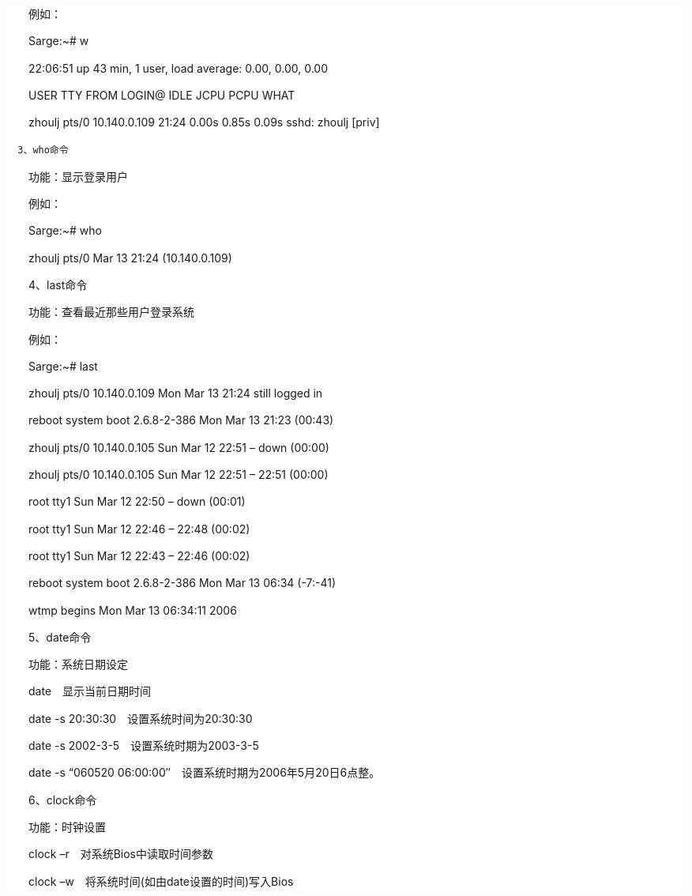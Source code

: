 　　例如：

　　Sarge:~# w

　　22:06:51 up 43 min,  1 user,  load average: 0.00, 0.00, 0.00

　　USER     TTY      FROM              LOGIN@   IDLE   JCPU   PCPU WHAT

　　zhoulj   pts/0    10.140.0.109     21:24    0.00s  0.85s  0.09s sshd: zhoulj [priv]

      3、who命令

　　功能：显示登录用户

　　例如：

　　Sarge:~# who

　　zhoulj   pts/0        Mar 13 21:24 (10.140.0.109)

　　4、last命令

　　功能：查看最近那些用户登录系统

　　例如：

　　Sarge:~# last

　　zhoulj   pts/0        10.140.0.109     Mon Mar 13 21:24   still logged in

　　reboot   system boot  2.6.8-2-386      Mon Mar 13 21:23          (00:43)

　　zhoulj   pts/0        10.140.0.105     Sun Mar 12 22:51 – down   (00:00)

　　zhoulj   pts/0        10.140.0.105     Sun Mar 12 22:51 – 22:51  (00:00)

　　root     tty1                          Sun Mar 12 22:50 – down   (00:01)

　　root     tty1                          Sun Mar 12 22:46 – 22:48  (00:02)

　　root     tty1                          Sun Mar 12 22:43 – 22:46  (00:02)

　　reboot   system boot  2.6.8-2-386      Mon Mar 13 06:34          (-7:-41)

　　wtmp begins Mon Mar 13 06:34:11 2006

　　5、date命令

　　功能：系统日期设定

　　date　显示当前日期时间

　　date -s 20:30:30　设置系统时间为20:30:30

　　date -s 2002-3-5　设置系统时期为2003-3-5

　　date -s “060520 06:00:00″　设置系统时期为2006年5月20日6点整。

　　6、clock命令

　　功能：时钟设置

　　clock –r　对系统Bios中读取时间参数

　　clock –w　将系统时间(如由date设置的时间)写入Bios
